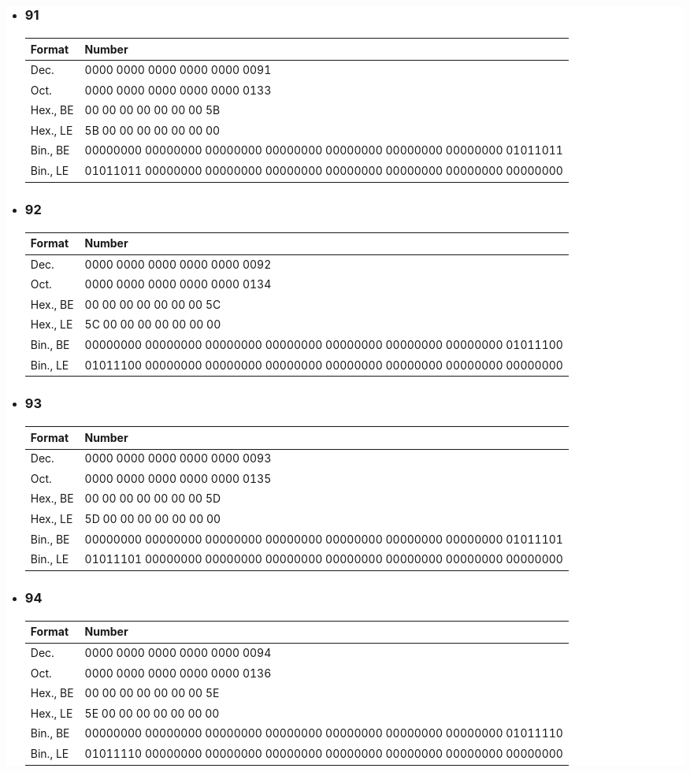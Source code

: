-   ### 91

    | Format   | Number                                                                  |
    | -------- | ----------------------------------------------------------------------- |
    | Dec.     | 0000 0000 0000 0000 0000 0091                                           |
    | Oct.     | 0000 0000 0000 0000 0000 0133                                           |
    | Hex., BE | 00 00 00 00 00 00 00 5B                                                 |
    | Hex., LE | 5B 00 00 00 00 00 00 00                                                 |
    | Bin., BE | 00000000 00000000 00000000 00000000 00000000 00000000 00000000 01011011 |
    | Bin., LE | 01011011 00000000 00000000 00000000 00000000 00000000 00000000 00000000 |

-   ### 92

    | Format   | Number                                                                  |
    | -------- | ----------------------------------------------------------------------- |
    | Dec.     | 0000 0000 0000 0000 0000 0092                                           |
    | Oct.     | 0000 0000 0000 0000 0000 0134                                           |
    | Hex., BE | 00 00 00 00 00 00 00 5C                                                 |
    | Hex., LE | 5C 00 00 00 00 00 00 00                                                 |
    | Bin., BE | 00000000 00000000 00000000 00000000 00000000 00000000 00000000 01011100 |
    | Bin., LE | 01011100 00000000 00000000 00000000 00000000 00000000 00000000 00000000 |

-   ### 93

    | Format   | Number                                                                  |
    | -------- | ----------------------------------------------------------------------- |
    | Dec.     | 0000 0000 0000 0000 0000 0093                                           |
    | Oct.     | 0000 0000 0000 0000 0000 0135                                           |
    | Hex., BE | 00 00 00 00 00 00 00 5D                                                 |
    | Hex., LE | 5D 00 00 00 00 00 00 00                                                 |
    | Bin., BE | 00000000 00000000 00000000 00000000 00000000 00000000 00000000 01011101 |
    | Bin., LE | 01011101 00000000 00000000 00000000 00000000 00000000 00000000 00000000 |

-   ### 94

    | Format   | Number                                                                  |
    | -------- | ----------------------------------------------------------------------- |
    | Dec.     | 0000 0000 0000 0000 0000 0094                                           |
    | Oct.     | 0000 0000 0000 0000 0000 0136                                           |
    | Hex., BE | 00 00 00 00 00 00 00 5E                                                 |
    | Hex., LE | 5E 00 00 00 00 00 00 00                                                 |
    | Bin., BE | 00000000 00000000 00000000 00000000 00000000 00000000 00000000 01011110 |
    | Bin., LE | 01011110 00000000 00000000 00000000 00000000 00000000 00000000 00000000 |
